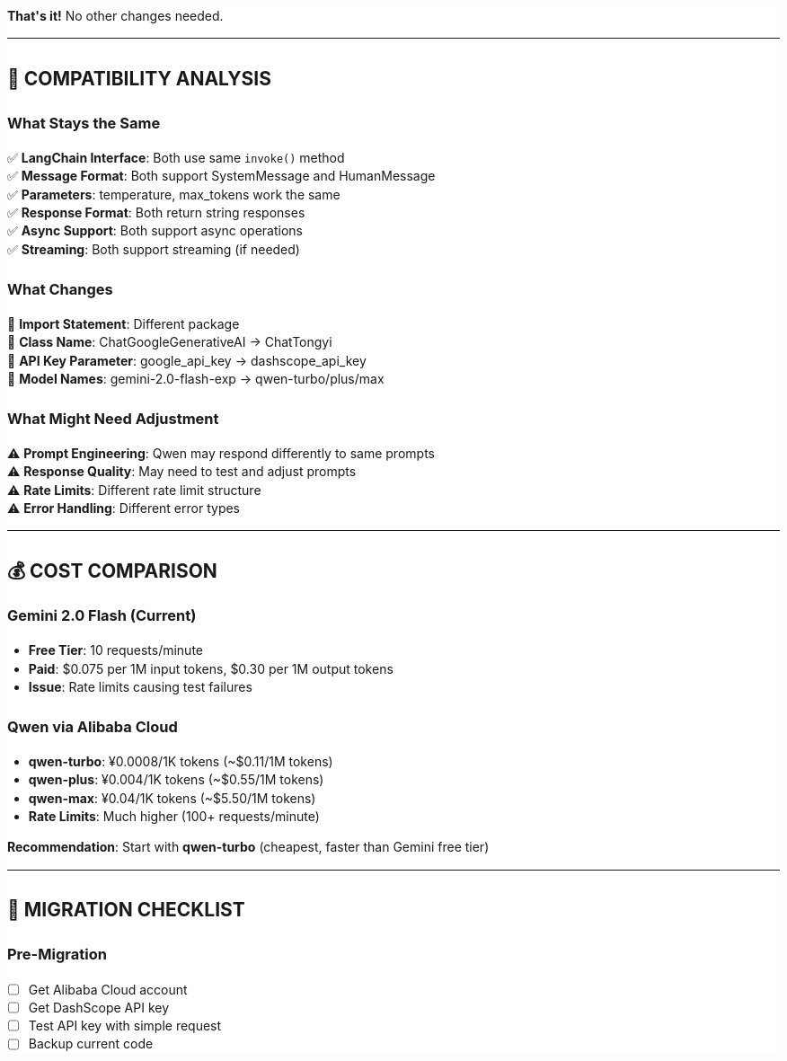 **That's it!** No other changes needed.

---

## 🔄 **COMPATIBILITY ANALYSIS**

### **What Stays the Same**
✅ **LangChain Interface**: Both use same `invoke()` method  
✅ **Message Format**: Both support SystemMessage and HumanMessage  
✅ **Parameters**: temperature, max_tokens work the same  
✅ **Response Format**: Both return string responses  
✅ **Async Support**: Both support async operations  
✅ **Streaming**: Both support streaming (if needed)  

### **What Changes**
🔄 **Import Statement**: Different package  
🔄 **Class Name**: ChatGoogleGenerativeAI → ChatTongyi  
🔄 **API Key Parameter**: google_api_key → dashscope_api_key  
🔄 **Model Names**: gemini-2.0-flash-exp → qwen-turbo/plus/max  

### **What Might Need Adjustment**
⚠️ **Prompt Engineering**: Qwen may respond differently to same prompts  
⚠️ **Response Quality**: May need to test and adjust prompts  
⚠️ **Rate Limits**: Different rate limit structure  
⚠️ **Error Handling**: Different error types  

---

## 💰 **COST COMPARISON**

### **Gemini 2.0 Flash (Current)**
- **Free Tier**: 10 requests/minute
- **Paid**: $0.075 per 1M input tokens, $0.30 per 1M output tokens
- **Issue**: Rate limits causing test failures

### **Qwen via Alibaba Cloud**
- **qwen-turbo**: ¥0.0008/1K tokens (~$0.11/1M tokens)
- **qwen-plus**: ¥0.004/1K tokens (~$0.55/1M tokens)
- **qwen-max**: ¥0.04/1K tokens (~$5.50/1M tokens)
- **Rate Limits**: Much higher (100+ requests/minute)

**Recommendation**: Start with **qwen-turbo** (cheapest, faster than Gemini free tier)

---

## 🎯 **MIGRATION CHECKLIST**

### **Pre-Migration**
- [ ] Get Alibaba Cloud account
- [ ] Get DashScope API key
- [ ] Test API key with simple request
- [ ] Backup current code
